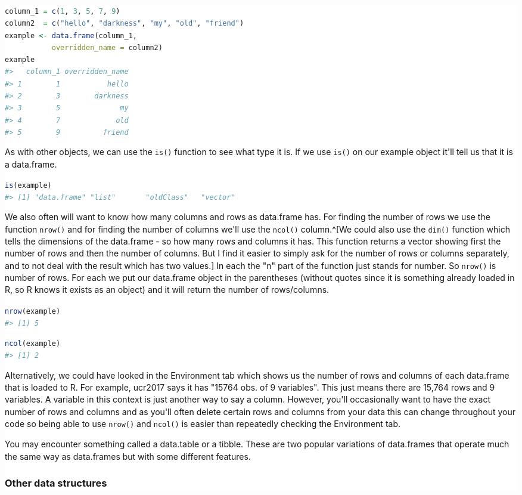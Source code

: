 
```r
column_1 = c(1, 3, 5, 7, 9)
column2  = c("hello", "darkness", "my", "old", "friend")
example <- data.frame(column_1, 
           overridden_name = column2)
example
#>   column_1 overridden_name
#> 1        1           hello
#> 2        3        darkness
#> 3        5              my
#> 4        7             old
#> 5        9          friend
```

As with other objects, we can use the `is()` function to see what type it is. If we use `is()` on our example object it'll tell us that it is a data.frame.


```r
is(example)
#> [1] "data.frame" "list"       "oldClass"   "vector"
```

We also often will want to know how many columns and rows as data.frame has. For finding the number of rows we use the function `nrow()` and for finding the number of columns we'll use the `ncol()` column.^[We could also use the `dim()` function which tells the dimensions of the data.frame - so how many rows and columns it has. This function returns a vector showing first the number of rows and then the number of columns. But I find it easier to simply ask for the number of rows or columns separately, and to not deal with the result which has two values.] In each the "n" part of the function just stands for number. So `nrow()` is number of rows. For each we put our data.frame object in the parentheses (without quotes since it is something already loaded in R, so R knows it exists as an object) and it will return the number of rows/columns.


```r
nrow(example)
#> [1] 5
```


```r
ncol(example)
#> [1] 2
```

Alternatively, we could have looked in the Environment tab which shows us the number of rows and columns of each data.frame that is loaded to R. For example, ucr2017 says it has "15764 obs. of 9 variables". This just means there are 15,764 rows and 9 variables. A variable in this context is just another way to say a column. However, you'll occasionally want to have the exact number of rows and columns and as you'll often delete certain rows and columns from your data this can change throughout your code so being able to use `nrow()` and `ncol()` is easier than repeatedly checking the Environment tab. 

You may encounter something called a data.table or a tibble. These are two popular variations of data.frames that operate much the same way as data.frames but with some different features. 

### Other data structures
